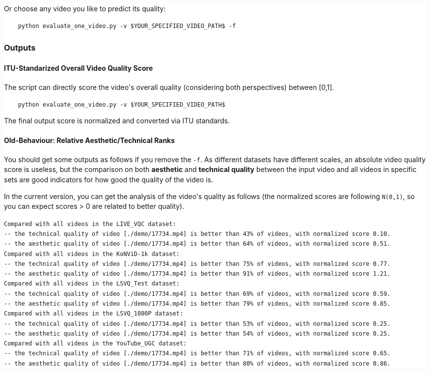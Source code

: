 Or choose any video you like to predict its quality:


```shell
    python evaluate_one_video.py -v $YOUR_SPECIFIED_VIDEO_PATH$ -f
```

### Outputs

#### ITU-Standarized Overall Video Quality Score

The script can directly score the video's overall quality (considering both perspectives) between [0,1].

```shell
    python evaluate_one_video.py -v $YOUR_SPECIFIED_VIDEO_PATH$
```

The final output score is normalized and converted via ITU standards.

#### Old-Behaviour: Relative Aesthetic/Technical Ranks

You should get some outputs as follows if you remove the `-f`. As different datasets have different scales, an absolute video quality score is useless, but the comparison on both **aesthetic** and **technical quality** between the input video and all videos in specific sets are good indicators for how good the quality of the video is.

In the current version, you can get the analysis of the video's quality as follows (the normalized scores are following `N(0,1)`, so you can expect scores > 0 are related to better quality).


```
Compared with all videos in the LIVE_VQC dataset:
-- the technical quality of video [./demo/17734.mp4] is better than 43% of videos, with normalized score 0.10.
-- the aesthetic quality of video [./demo/17734.mp4] is better than 64% of videos, with normalized score 0.51.
Compared with all videos in the KoNViD-1k dataset:
-- the technical quality of video [./demo/17734.mp4] is better than 75% of videos, with normalized score 0.77.
-- the aesthetic quality of video [./demo/17734.mp4] is better than 91% of videos, with normalized score 1.21.
Compared with all videos in the LSVQ_Test dataset:
-- the technical quality of video [./demo/17734.mp4] is better than 69% of videos, with normalized score 0.59.
-- the aesthetic quality of video [./demo/17734.mp4] is better than 79% of videos, with normalized score 0.85.
Compared with all videos in the LSVQ_1080P dataset:
-- the technical quality of video [./demo/17734.mp4] is better than 53% of videos, with normalized score 0.25.
-- the aesthetic quality of video [./demo/17734.mp4] is better than 54% of videos, with normalized score 0.25.
Compared with all videos in the YouTube_UGC dataset:
-- the technical quality of video [./demo/17734.mp4] is better than 71% of videos, with normalized score 0.65.
-- the aesthetic quality of video [./demo/17734.mp4] is better than 80% of videos, with normalized score 0.86.
```

